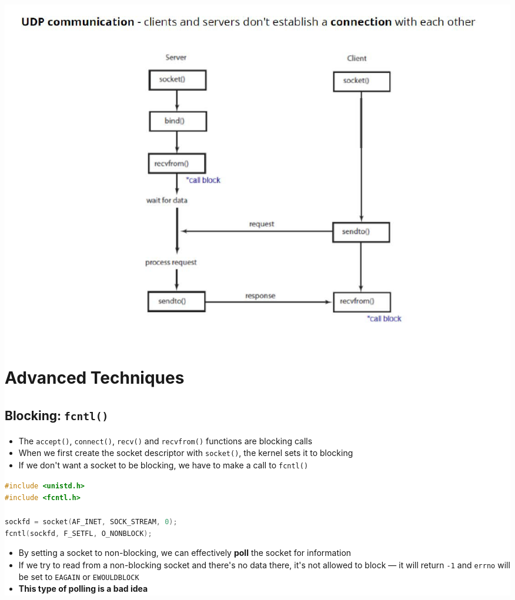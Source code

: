 ![](pics/19.png)

# Advanced Techniques

## Blocking: `fcntl()`

-   The `accept()`, `connect()`, `recv()` and `recvfrom()` functions are blocking calls
-   When we first create the socket descriptor with `socket()`, the kernel sets it to blocking
-   If we don't want a socket to be blocking, we have to make a call to `fcntl()`

```cpp
#include <unistd.h>
#include <fcntl.h>

sockfd = socket(AF_INET, SOCK_STREAM, 0);
fcntl(sockfd, F_SETFL, O_NONBLOCK);
```

-   By setting a socket to non-blocking, we can effectively **poll** the socket for information
-   If we try to read from a non-blocking socket and there's no data there, it's not allowed to block — it will return `-1` and `errno` will be set to `EAGAIN` or `EWOULDBLOCK`
-   **This type of polling is a bad idea**
